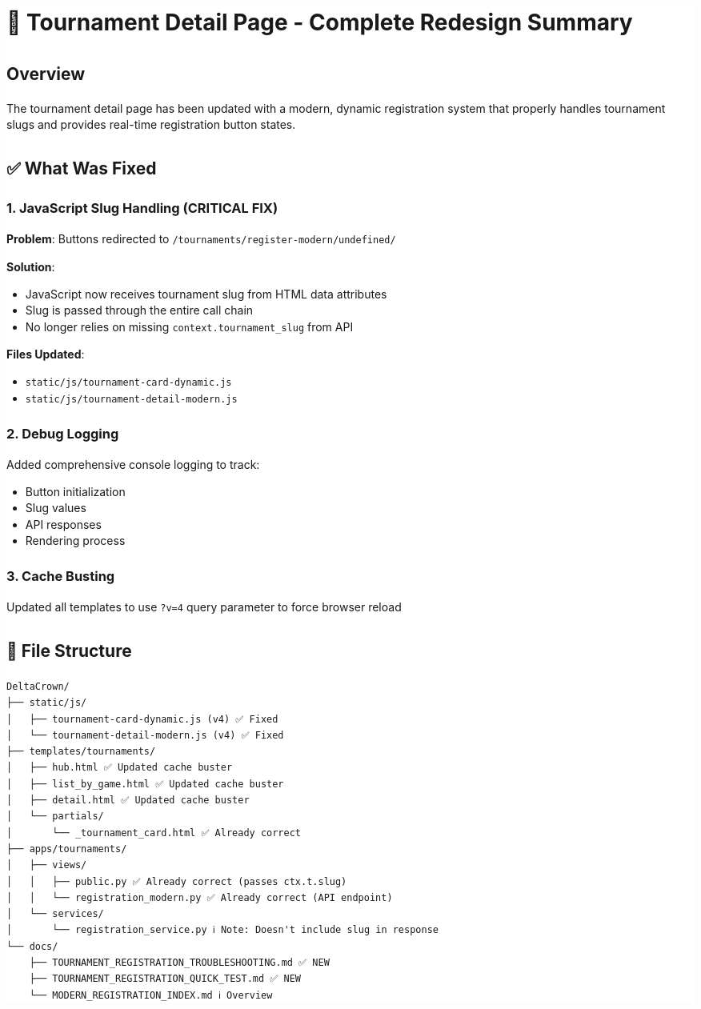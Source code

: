 # 🎯 Tournament Detail Page - Complete Redesign Summary

## Overview

The tournament detail page has been updated with a modern, dynamic registration system that properly handles tournament slugs and provides real-time registration button states.

## ✅ What Was Fixed

### 1. **JavaScript Slug Handling** (CRITICAL FIX)
**Problem**: Buttons redirected to `/tournaments/register-modern/undefined/`

**Solution**: 
- JavaScript now receives tournament slug from HTML data attributes
- Slug is passed through the entire call chain
- No longer relies on missing `context.tournament_slug` from API

**Files Updated**:
- `static/js/tournament-card-dynamic.js`
- `static/js/tournament-detail-modern.js`

### 2. **Debug Logging**
Added comprehensive console logging to track:
- Button initialization
- Slug values
- API responses
- Rendering process

### 3. **Cache Busting**
Updated all templates to use `?v=4` query parameter to force browser reload

## 📁 File Structure

```
DeltaCrown/
├── static/js/
│   ├── tournament-card-dynamic.js (v4) ✅ Fixed
│   └── tournament-detail-modern.js (v4) ✅ Fixed
├── templates/tournaments/
│   ├── hub.html ✅ Updated cache buster
│   ├── list_by_game.html ✅ Updated cache buster
│   ├── detail.html ✅ Updated cache buster
│   └── partials/
│       └── _tournament_card.html ✅ Already correct
├── apps/tournaments/
│   ├── views/
│   │   ├── public.py ✅ Already correct (passes ctx.t.slug)
│   │   └── registration_modern.py ✅ Already correct (API endpoint)
│   └── services/
│       └── registration_service.py ℹ️ Note: Doesn't include slug in response
└── docs/
    ├── TOURNAMENT_REGISTRATION_TROUBLESHOOTING.md ✅ NEW
    ├── TOURNAMENT_REGISTRATION_QUICK_TEST.md ✅ NEW
    └── MODERN_REGISTRATION_INDEX.md ℹ️ Overview
```
